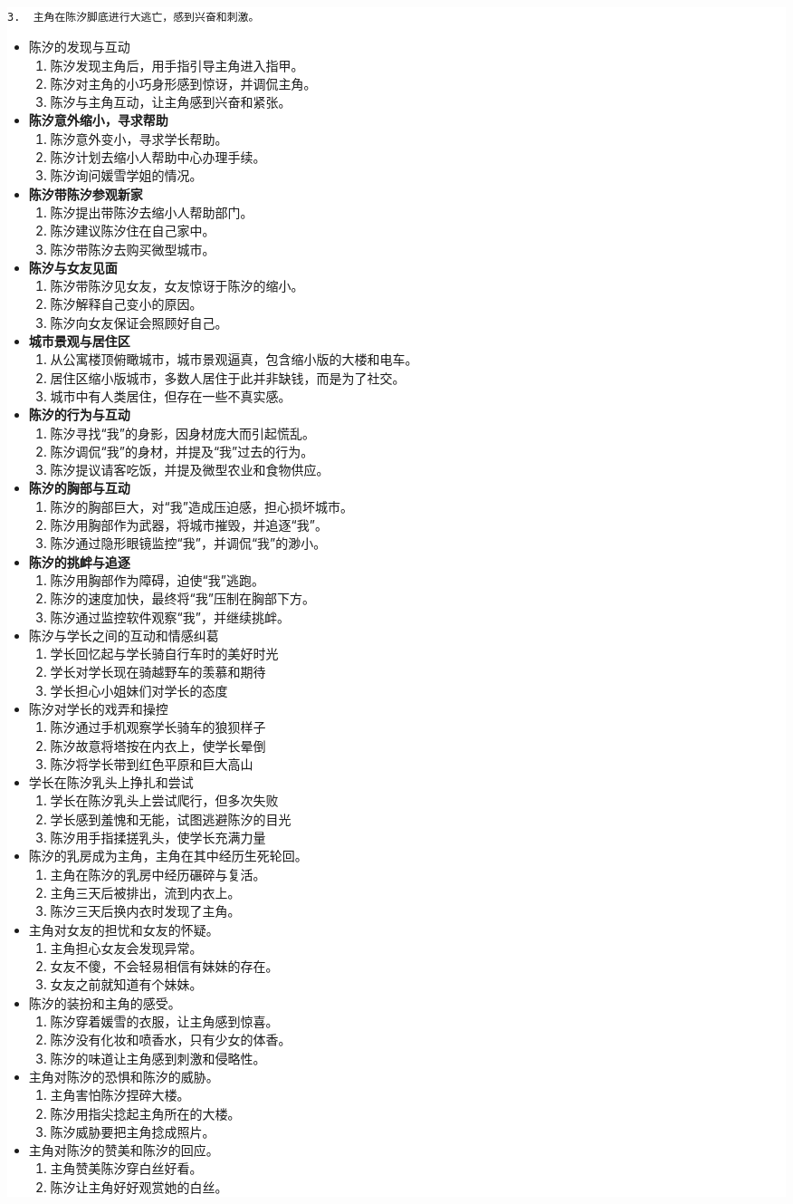     3.  主角在陈汐脚底进行大逃亡，感到兴奋和刺激。
-   陈汐的发现与互动
    1.  陈汐发现主角后，用手指引导主角进入指甲。
    2.  陈汐对主角的小巧身形感到惊讶，并调侃主角。
    3.  陈汐与主角互动，让主角感到兴奋和紧张。
-   **陈汐意外缩小，寻求帮助**
    1.  陈汐意外变小，寻求学长帮助。
    2.  陈汐计划去缩小人帮助中心办理手续。
    3.  陈汐询问媛雪学姐的情况。
-   **陈汐带陈汐参观新家**
    1.  陈汐提出带陈汐去缩小人帮助部门。
    2.  陈汐建议陈汐住在自己家中。
    3.  陈汐带陈汐去购买微型城市。
-   **陈汐与女友见面**
    1.  陈汐带陈汐见女友，女友惊讶于陈汐的缩小。
    2.  陈汐解释自己变小的原因。
    3.  陈汐向女友保证会照顾好自己。
-   **城市景观与居住区**
    1.  从公寓楼顶俯瞰城市，城市景观逼真，包含缩小版的大楼和电车。
    2.  居住区缩小版城市，多数人居住于此并非缺钱，而是为了社交。
    3.  城市中有人类居住，但存在一些不真实感。
-   **陈汐的行为与互动**
    1.  陈汐寻找“我”的身影，因身材庞大而引起慌乱。
    2.  陈汐调侃“我”的身材，并提及“我”过去的行为。
    3.  陈汐提议请客吃饭，并提及微型农业和食物供应。
-   **陈汐的胸部与互动**
    1.  陈汐的胸部巨大，对“我”造成压迫感，担心损坏城市。
    2.  陈汐用胸部作为武器，将城市摧毁，并追逐“我”。
    3.  陈汐通过隐形眼镜监控“我”，并调侃“我”的渺小。
-   **陈汐的挑衅与追逐**
    1.  陈汐用胸部作为障碍，迫使“我”逃跑。
    2.  陈汐的速度加快，最终将“我”压制在胸部下方。
    3.  陈汐通过监控软件观察“我”，并继续挑衅。
-   陈汐与学长之间的互动和情感纠葛
    1.  学长回忆起与学长骑自行车时的美好时光
    2.  学长对学长现在骑越野车的羡慕和期待
    3.  学长担心小姐妹们对学长的态度
-   陈汐对学长的戏弄和操控
    1.  陈汐通过手机观察学长骑车的狼狈样子
    2.  陈汐故意将塔按在内衣上，使学长晕倒
    3.  陈汐将学长带到红色平原和巨大高山
-   学长在陈汐乳头上挣扎和尝试
    1.  学长在陈汐乳头上尝试爬行，但多次失败
    2.  学长感到羞愧和无能，试图逃避陈汐的目光
    3.  陈汐用手指揉搓乳头，使学长充满力量
-   陈汐的乳房成为主角，主角在其中经历生死轮回。
    1.  主角在陈汐的乳房中经历碾碎与复活。
    2.  主角三天后被排出，流到内衣上。
    3.  陈汐三天后换内衣时发现了主角。
-   主角对女友的担忧和女友的怀疑。
    1.  主角担心女友会发现异常。
    2.  女友不傻，不会轻易相信有妹妹的存在。
    3.  女友之前就知道有个妹妹。
-   陈汐的装扮和主角的感受。
    1.  陈汐穿着媛雪的衣服，让主角感到惊喜。
    2.  陈汐没有化妆和喷香水，只有少女的体香。
    3.  陈汐的味道让主角感到刺激和侵略性。
-   主角对陈汐的恐惧和陈汐的威胁。
    1.  主角害怕陈汐捏碎大楼。
    2.  陈汐用指尖捻起主角所在的大楼。
    3.  陈汐威胁要把主角捻成照片。
-   主角对陈汐的赞美和陈汐的回应。
    1.  主角赞美陈汐穿白丝好看。
    2.  陈汐让主角好好观赏她的白丝。